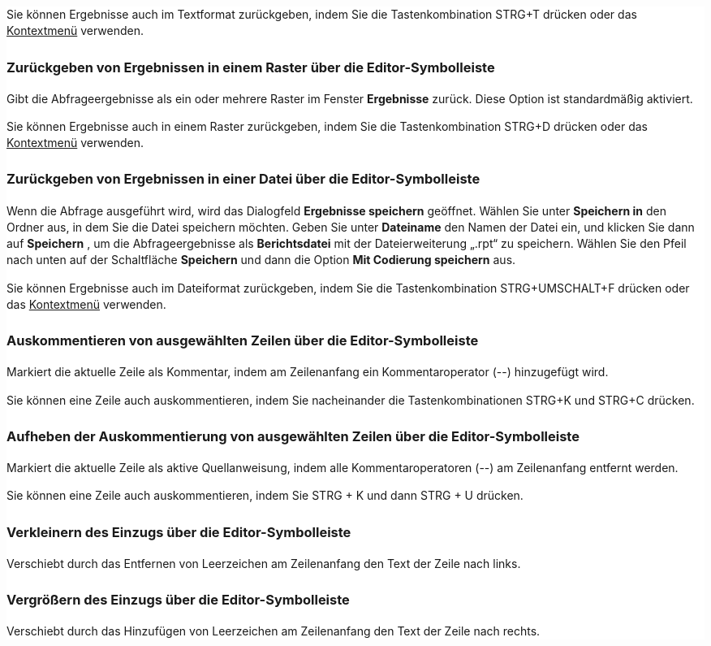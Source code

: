 Sie können Ergebnisse auch im Textformat zurückgeben, indem Sie die Tastenkombination STRG+T drücken oder das [Kontextmenü](#results-using-the-context-menu) verwenden.

### <a name="results-to-grid-using-the-editor-toolbar"></a>Zurückgeben von Ergebnissen in einem Raster über die Editor-Symbolleiste

Gibt die Abfrageergebnisse als ein oder mehrere Raster im Fenster **Ergebnisse** zurück. Diese Option ist standardmäßig aktiviert.

Sie können Ergebnisse auch in einem Raster zurückgeben, indem Sie die Tastenkombination STRG+D drücken oder das [Kontextmenü](#results-using-the-context-menu) verwenden.

### <a name="results-to-file-using-the-editor-toolbar"></a>Zurückgeben von Ergebnissen in einer Datei über die Editor-Symbolleiste

Wenn die Abfrage ausgeführt wird, wird das Dialogfeld **Ergebnisse speichern** geöffnet. Wählen Sie unter **Speichern in** den Ordner aus, in dem Sie die Datei speichern möchten. Geben Sie unter **Dateiname** den Namen der Datei ein, und klicken Sie dann auf **Speichern** , um die Abfrageergebnisse als **Berichtsdatei** mit der Dateierweiterung „.rpt“ zu speichern. Wählen Sie den Pfeil nach unten auf der Schaltfläche **Speichern** und dann die Option **Mit Codierung speichern** aus.

Sie können Ergebnisse auch im Dateiformat zurückgeben, indem Sie die Tastenkombination STRG+UMSCHALT+F drücken oder das [Kontextmenü](#results-using-the-context-menu) verwenden.

### <a name="comment-out-the-selected-lines-using-the-editor-toolbar"></a>Auskommentieren von ausgewählten Zeilen über die Editor-Symbolleiste

Markiert die aktuelle Zeile als Kommentar, indem am Zeilenanfang ein Kommentaroperator (--) hinzugefügt wird.

Sie können eine Zeile auch auskommentieren, indem Sie nacheinander die Tastenkombinationen STRG+K und STRG+C drücken.

### <a name="uncomment-the-selected-lines-using-the-editor-toolbar"></a>Aufheben der Auskommentierung von ausgewählten Zeilen über die Editor-Symbolleiste

Markiert die aktuelle Zeile als aktive Quellanweisung, indem alle Kommentaroperatoren (--) am Zeilenanfang entfernt werden.

Sie können eine Zeile auch auskommentieren, indem Sie STRG + K und dann STRG + U drücken.

### <a name="decrease-indent-using-the-editor-toolbar"></a>Verkleinern des Einzugs über die Editor-Symbolleiste

Verschiebt durch das Entfernen von Leerzeichen am Zeilenanfang den Text der Zeile nach links.

### <a name="increase-line-indent-using-the-editor-toolbar"></a>Vergrößern des Einzugs über die Editor-Symbolleiste

Verschiebt durch das Hinzufügen von Leerzeichen am Zeilenanfang den Text der Zeile nach rechts.
